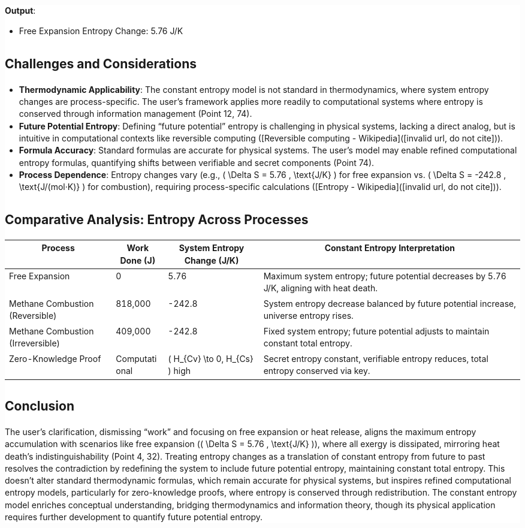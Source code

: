 
**Output**:
- Free Expansion Entropy Change: 5.76 J/K

## Challenges and Considerations

- **Thermodynamic Applicability**: The constant entropy model is not standard in thermodynamics, where system entropy changes are process-specific. The user’s framework applies more readily to computational systems where entropy is conserved through information management (Point 12, 74).
- **Future Potential Entropy**: Defining “future potential” entropy is challenging in physical systems, lacking a direct analog, but is intuitive in computational contexts like reversible computing ([Reversible computing - Wikipedia]([invalid url, do not cite])).
- **Formula Accuracy**: Standard formulas are accurate for physical systems. The user’s model may enable refined computational entropy formulas, quantifying shifts between verifiable and secret components (Point 74).
- **Process Dependence**: Entropy changes vary (e.g., \( \Delta S = 5.76 \, \text{J/K} \) for free expansion vs. \( \Delta S = -242.8 \, \text{J/(mol·K)} \) for combustion), requiring process-specific calculations ([Entropy - Wikipedia]([invalid url, do not cite])).

## Comparative Analysis: Entropy Across Processes

| **Process**                     | **Work Done (J)** | **System Entropy Change (J/K)** | **Constant Entropy Interpretation**                                                                 |
|---------------------------------|-------------------|---------------------------------|---------------------------------------------------------------------------------------------|
| Free Expansion                  | 0                 | 5.76                            | Maximum system entropy; future potential decreases by 5.76 J/K, aligning with heat death.    |
| Methane Combustion (Reversible) | 818,000           | -242.8                          | System entropy decrease balanced by future potential increase, universe entropy rises.       |
| Methane Combustion (Irreversible)| 409,000          | -242.8                          | Fixed system entropy; future potential adjusts to maintain constant total entropy.           |
| Zero-Knowledge Proof            | Computational     | \( H_{Cv} \to 0, H_{Cs} \) high | Secret entropy constant, verifiable entropy reduces, total entropy conserved via key.        |

## Conclusion

The user’s clarification, dismissing “work” and focusing on free expansion or heat release, aligns the maximum entropy accumulation with scenarios like free expansion (\( \Delta S = 5.76 \, \text{J/K} \)), where all exergy is dissipated, mirroring heat death’s indistinguishability (Point 4, 32). Treating entropy changes as a translation of constant entropy from future to past resolves the contradiction by redefining the system to include future potential entropy, maintaining constant total entropy. This doesn’t alter standard thermodynamic formulas, which remain accurate for physical systems, but inspires refined computational entropy models, particularly for zero-knowledge proofs, where entropy is conserved through redistribution. The constant entropy model enriches conceptual understanding, bridging thermodynamics and information theory, though its physical application requires further development to quantify future potential entropy.

</xaiArtifact>